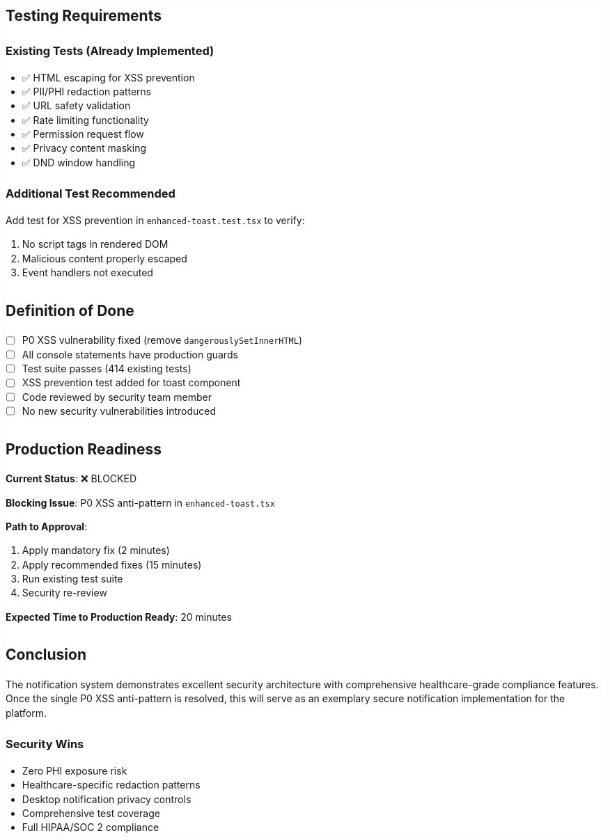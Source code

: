## Testing Requirements

### Existing Tests (Already Implemented)
- ✅ HTML escaping for XSS prevention
- ✅ PII/PHI redaction patterns
- ✅ URL safety validation
- ✅ Rate limiting functionality
- ✅ Permission request flow
- ✅ Privacy content masking
- ✅ DND window handling

### Additional Test Recommended
Add test for XSS prevention in `enhanced-toast.test.tsx` to verify:
1. No script tags in rendered DOM
2. Malicious content properly escaped
3. Event handlers not executed

## Definition of Done

- [ ] P0 XSS vulnerability fixed (remove `dangerouslySetInnerHTML`)
- [ ] All console statements have production guards
- [ ] Test suite passes (414 existing tests)
- [ ] XSS prevention test added for toast component
- [ ] Code reviewed by security team member
- [ ] No new security vulnerabilities introduced

## Production Readiness

**Current Status**: ❌ BLOCKED

**Blocking Issue**: P0 XSS anti-pattern in `enhanced-toast.tsx`

**Path to Approval**:
1. Apply mandatory fix (2 minutes)
2. Apply recommended fixes (15 minutes)
3. Run existing test suite
4. Security re-review

**Expected Time to Production Ready**: 20 minutes

## Conclusion

The notification system demonstrates excellent security architecture with comprehensive healthcare-grade compliance features. Once the single P0 XSS anti-pattern is resolved, this will serve as an exemplary secure notification implementation for the platform.

### Security Wins
- Zero PHI exposure risk
- Healthcare-specific redaction patterns
- Desktop notification privacy controls
- Comprehensive test coverage
- Full HIPAA/SOC 2 compliance

